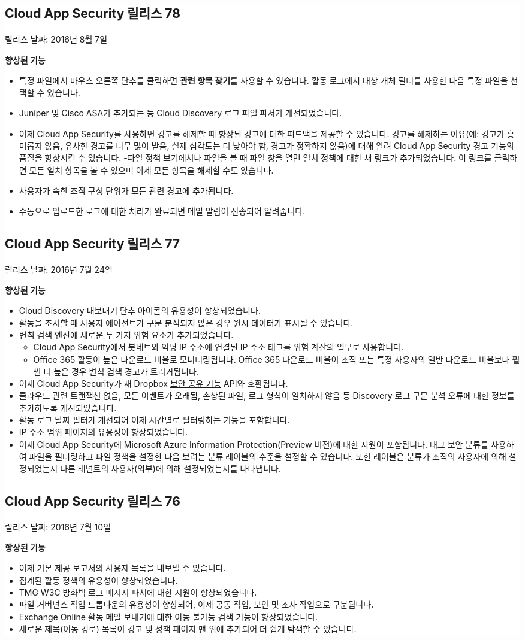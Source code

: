 
## <a name="cloud-app-security-release-78"></a>Cloud App Security 릴리스 78
릴리스 날짜: 2016년 8월 7일

**향상된 기능**
- 특정 파일에서 마우스 오른쪽 단추를 클릭하면 **관련 항목 찾기**를 사용할 수 있습니다. 활동 로그에서 대상 개체 필터를 사용한 다음 특정 파일을 선택할 수 있습니다.

- Juniper 및 Cisco ASA가 추가되는 등 Cloud Discovery 로그 파일 파서가 개선되었습니다.
- 이제 Cloud App Security를 사용하면 경고를 해제할 때 향상된 경고에 대한 피드백을 제공할 수 있습니다. 경고를 해제하는 이유(예: 경고가 흥미롭지 않음, 유사한 경고를 너무 많이 받음, 실제 심각도는 더 낮아야 함, 경고가 정확하지 않음)에 대해 알려 Cloud App Security 경고 기능의 품질을 향상시킬 수 있습니다.
-파일 정책 보기에서나 파일을 볼 때 파일 창을 열면 일치 정책에 대한 새 링크가 추가되었습니다. 이 링크를 클릭하면 모든 일치 항목을 볼 수 있으며 이제 모든 항목을 해제할 수도 있습니다. 
- 사용자가 속한 조직 구성 단위가 모든 관련 경고에 추가됩니다.
- 수동으로 업로드한 로그에 대한 처리가 완료되면 메일 알림이 전송되어 알려줍니다.


## <a name="cloud-app-security-release-77"></a>Cloud App Security 릴리스 77
릴리스 날짜: 2016년 7월 24일

**향상된 기능**
- Cloud Discovery 내보내기 단추 아이콘의 유용성이 향상되었습니다.
- 활동을 조사할 때 사용자 에이전트가 구문 분석되지 않은 경우 원시 데이터가 표시될 수 있습니다.
- 변칙 검색 엔진에 새로운 두 가지 위험 요소가 추가되었습니다. 
    - Cloud App Security에서 봇네트와 익명 IP 주소에 연결된 IP 주소 태그를 위험 계산의 일부로 사용합니다. 
    - Office 365 활동이 높은 다운로드 비율로 모니터링됩니다. Office 365 다운로드 비율이 조직 또는 특정 사용자의 일반 다운로드 비율보다 훨씬 더 높은 경우 변칙 검색 경고가 트리거됩니다. 
- 이제 Cloud App Security가 새 Dropbox [보안 공유 기능](https://blogs.dropbox.com/dropbox/2016/06/new-dropbox-productivity-tools/) API와 호환됩니다. 
- 클라우드 관련 트랜잭션 없음, 모든 이벤트가 오래됨, 손상된 파일, 로그 형식이 일치하지 않음 등 Discovery 로그 구문 분석 오류에 대한 정보를 추가하도록 개선되었습니다.
- 활동 로그 날짜 필터가 개선되어 이제 시간별로 필터링하는 기능을 포함합니다.
- IP 주소 범위 페이지의 유용성이 향상되었습니다.
- 이제 Cloud App Security에 Microsoft Azure Information Protection(Preview 버전)에 대한 지원이 포함됩니다. 태그 보안 분류를 사용하여 파일을 필터링하고 파일 정책을 설정한 다음 보려는 분류 레이블의 수준을 설정할 수 있습니다. 또한 레이블은 분류가 조직의 사용자에 의해 설정되었는지 다른 테넌트의 사용자(외부)에 의해 설정되었는지를 나타냅니다. 



## <a name="cloud-app-security-release-76"></a>Cloud App Security 릴리스 76
릴리스 날짜: 2016년 7월 10일

**향상된 기능**

- 이제 기본 제공 보고서의 사용자 목록을 내보낼 수 있습니다.
- 집계된 활동 정책의 유용성이 향상되었습니다.
- TMG W3C 방화벽 로그 메시지 파서에 대한 지원이 향상되었습니다.
- 파일 거버넌스 작업 드롭다운의 유용성이 향상되어, 이제 공동 작업, 보안 및 조사 작업으로 구분됩니다.
- Exchange Online 활동 메일 보내기에 대한 이동 불가능 검색 기능이 향상되었습니다.
- 새로운 제목(이동 경로) 목록이 경고 및 정책 페이지 맨 위에 추가되어 더 쉽게 탐색할 수 있습니다.
